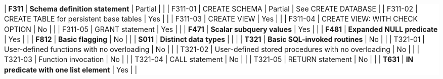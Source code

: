 | **F311**   | **Schema definition statement**                                                                                          | <span class="text-warning">Partial</span> |                                                                                                                                                                                           |
| F311-01    | CREATE SCHEMA                                                                                                            | <span class="text-warning">Partial</span>         | See CREATE DATABASE |
| F311-02    | CREATE TABLE for persistent base tables                                                                                  | <span class="text-success">Yes</span>         |                                                                                                                                                                                           |
| F311-03    | CREATE VIEW                                                                                                              | <span class="text-success">Yes</span>         |                                                                                                                                                                                           |
| F311-04    | CREATE VIEW: WITH CHECK OPTION                                                                                           | <span class="text-danger">No</span>           |                                                                                                                                                                                           |
| F311-05    | GRANT statement                                                                                                          | <span class="text-success">Yes</span>         |                                                                                                                                                                                           |
| **F471**   | **Scalar subquery values**                                                                                               | <span class="text-success">Yes</span>     |                                                                                                                                                                                           |
| **F481**   | **Expanded NULL predicate**                                                                                              | <span class="text-success">Yes</span>     |                                                                                                                                                                                           |
| **F812**   | **Basic flagging**                                                                                                       | <span class="text-danger">No</span>       |                                                                                                                                                                                           |
| **S011**   | **Distinct data types** | | |
| **T321**   | **Basic SQL-invoked routines**                                                                                           | <span class="text-danger">No</span>       |                                                                                                                                                                                           |
| T321-01    | User-defined functions with no overloading                                                                               | <span class="text-danger">No</span>           |                                                                                                                                                                                           |
| T321-02    | User-defined stored procedures with no overloading                                                                       | <span class="text-danger">No</span>           |                                                                                                                                                                                           |
| T321-03    | Function invocation                                                                                                      | <span class="text-danger">No</span>           |                                                                                                                                                                                           |
| T321-04    | CALL statement                                                                                                           | <span class="text-danger">No</span>           |                                                                                                                                                                                           |
| T321-05    | RETURN statement                                                                                                         | <span class="text-danger">No</span>           |                                                                                                                                                                                           |
| **T631**   | **IN predicate with one list element**                                                                                   | <span class="text-success">Yes</span>     |                                                                                                                                                                                           |
